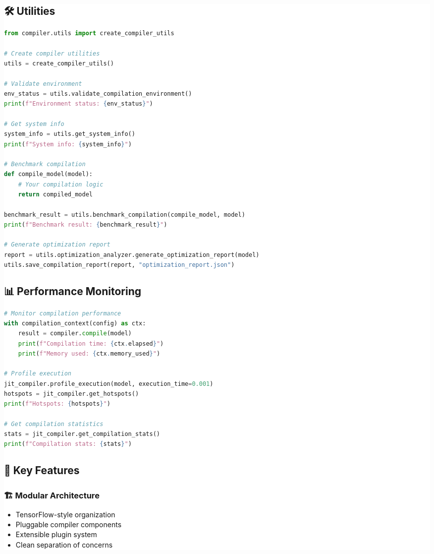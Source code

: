 ## 🛠️ Utilities

```python
from compiler.utils import create_compiler_utils

# Create compiler utilities
utils = create_compiler_utils()

# Validate environment
env_status = utils.validate_compilation_environment()
print(f"Environment status: {env_status}")

# Get system info
system_info = utils.get_system_info()
print(f"System info: {system_info}")

# Benchmark compilation
def compile_model(model):
    # Your compilation logic
    return compiled_model

benchmark_result = utils.benchmark_compilation(compile_model, model)
print(f"Benchmark result: {benchmark_result}")

# Generate optimization report
report = utils.optimization_analyzer.generate_optimization_report(model)
utils.save_compilation_report(report, "optimization_report.json")
```

## 📊 Performance Monitoring

```python
# Monitor compilation performance
with compilation_context(config) as ctx:
    result = compiler.compile(model)
    print(f"Compilation time: {ctx.elapsed}")
    print(f"Memory used: {ctx.memory_used}")

# Profile execution
jit_compiler.profile_execution(model, execution_time=0.001)
hotspots = jit_compiler.get_hotspots()
print(f"Hotspots: {hotspots}")

# Get compilation statistics
stats = jit_compiler.get_compilation_stats()
print(f"Compilation stats: {stats}")
```

## 🎯 Key Features

### 🏗️ **Modular Architecture**
- TensorFlow-style organization
- Pluggable compiler components
- Extensible plugin system
- Clean separation of concerns
